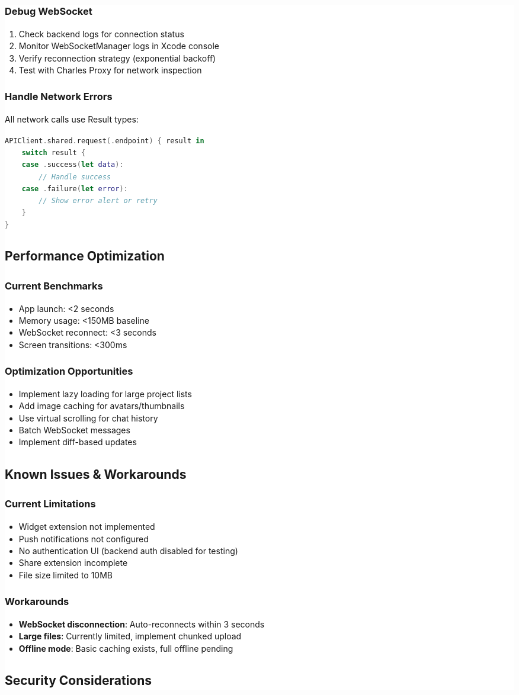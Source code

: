 ### Debug WebSocket
1. Check backend logs for connection status
2. Monitor WebSocketManager logs in Xcode console
3. Verify reconnection strategy (exponential backoff)
4. Test with Charles Proxy for network inspection

### Handle Network Errors
All network calls use Result types:
```swift
APIClient.shared.request(.endpoint) { result in
    switch result {
    case .success(let data):
        // Handle success
    case .failure(let error):
        // Show error alert or retry
    }
}
```

## Performance Optimization

### Current Benchmarks
- App launch: <2 seconds
- Memory usage: <150MB baseline
- WebSocket reconnect: <3 seconds
- Screen transitions: <300ms

### Optimization Opportunities
- Implement lazy loading for large project lists
- Add image caching for avatars/thumbnails
- Use virtual scrolling for chat history
- Batch WebSocket messages
- Implement diff-based updates

## Known Issues & Workarounds

### Current Limitations
- Widget extension not implemented
- Push notifications not configured
- No authentication UI (backend auth disabled for testing)
- Share extension incomplete
- File size limited to 10MB

### Workarounds
- **WebSocket disconnection**: Auto-reconnects within 3 seconds
- **Large files**: Currently limited, implement chunked upload
- **Offline mode**: Basic caching exists, full offline pending

## Security Considerations
